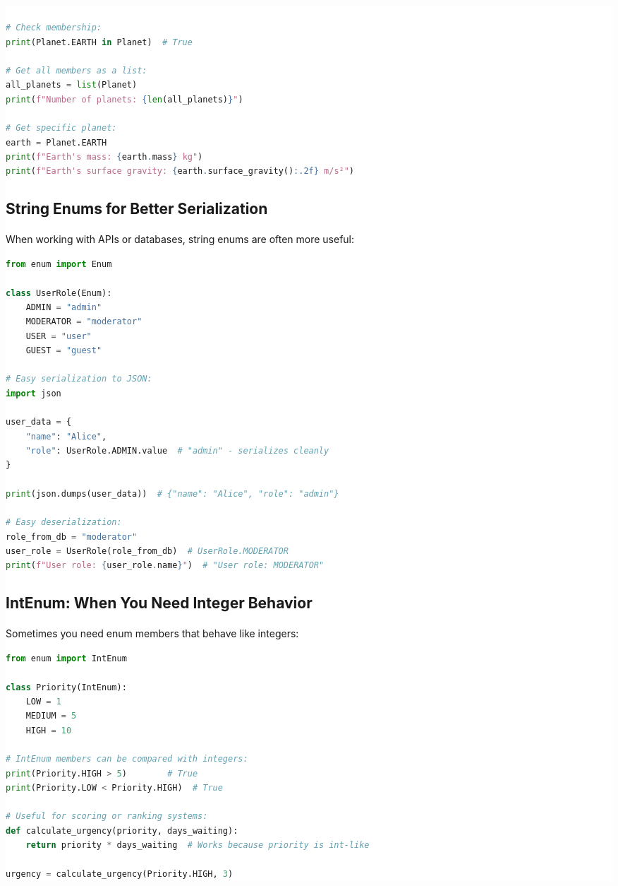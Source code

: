 ```python

# Check membership:
print(Planet.EARTH in Planet)  # True

# Get all members as a list:
all_planets = list(Planet)
print(f"Number of planets: {len(all_planets)}")

# Get specific planet:
earth = Planet.EARTH
print(f"Earth's mass: {earth.mass} kg")
print(f"Earth's surface gravity: {earth.surface_gravity():.2f} m/s²")
```

## String Enums for Better Serialization

When working with APIs or databases, string enums are often more useful:

```python
from enum import Enum

class UserRole(Enum):
    ADMIN = "admin"
    MODERATOR = "moderator"
    USER = "user"
    GUEST = "guest"

# Easy serialization to JSON:
import json

user_data = {
    "name": "Alice",
    "role": UserRole.ADMIN.value  # "admin" - serializes cleanly
}

print(json.dumps(user_data))  # {"name": "Alice", "role": "admin"}

# Easy deserialization:
role_from_db = "moderator"
user_role = UserRole(role_from_db)  # UserRole.MODERATOR
print(f"User role: {user_role.name}")  # "User role: MODERATOR"
```

## IntEnum: When You Need Integer Behavior

Sometimes you need enum members that behave like integers:

```python
from enum import IntEnum

class Priority(IntEnum):
    LOW = 1
    MEDIUM = 5
    HIGH = 10

# IntEnum members can be compared with integers:
print(Priority.HIGH > 5)        # True
print(Priority.LOW < Priority.HIGH)  # True

# Useful for scoring or ranking systems:
def calculate_urgency(priority, days_waiting):
    return priority * days_waiting  # Works because priority is int-like

urgency = calculate_urgency(Priority.HIGH, 3)
```